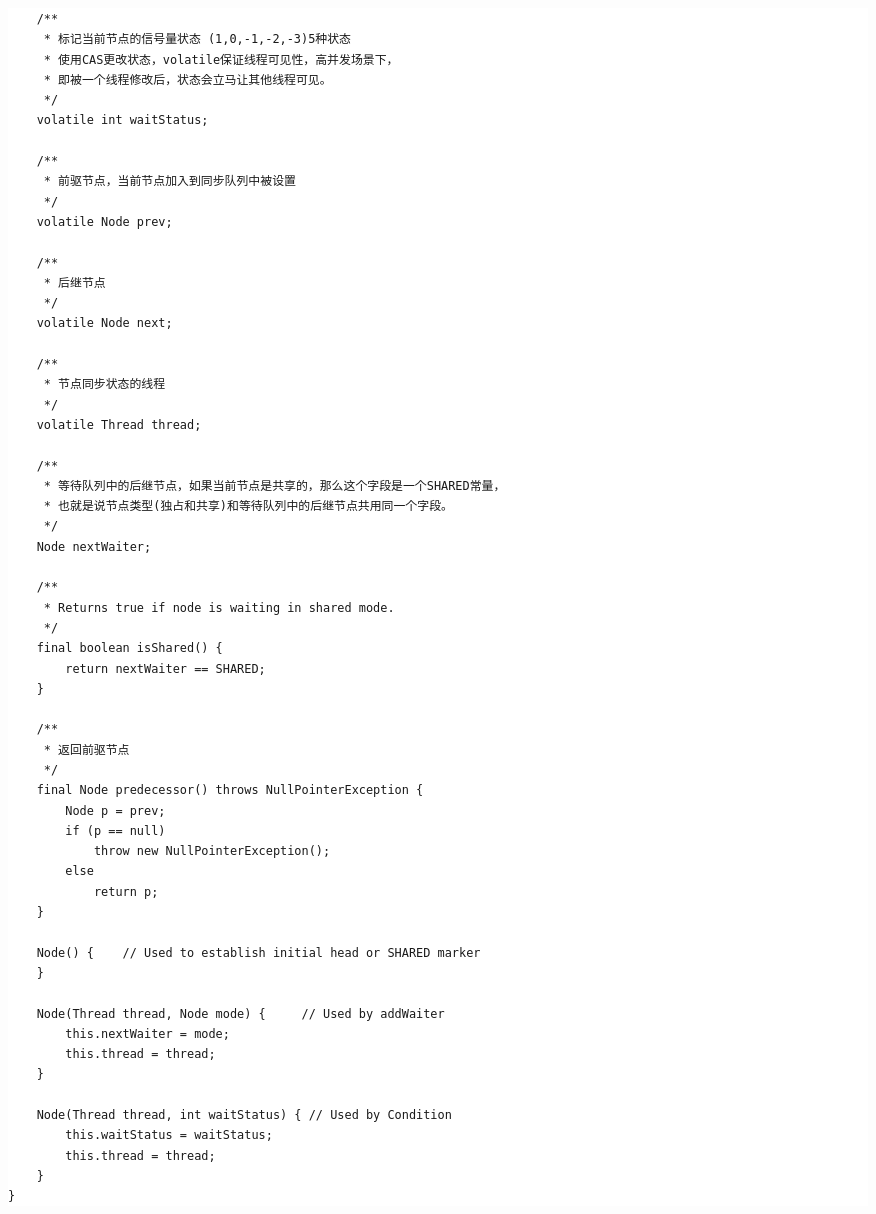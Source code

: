         /**
         * 标记当前节点的信号量状态 (1,0,-1,-2,-3)5种状态
         * 使用CAS更改状态，volatile保证线程可见性，高并发场景下，
         * 即被一个线程修改后，状态会立马让其他线程可见。
         */
        volatile int waitStatus;

        /**
         * 前驱节点，当前节点加入到同步队列中被设置
         */
        volatile Node prev;

        /**
         * 后继节点
         */
        volatile Node next;

        /**
         * 节点同步状态的线程
         */
        volatile Thread thread;

        /**
         * 等待队列中的后继节点，如果当前节点是共享的，那么这个字段是一个SHARED常量，
         * 也就是说节点类型(独占和共享)和等待队列中的后继节点共用同一个字段。
         */
        Node nextWaiter;

        /**
         * Returns true if node is waiting in shared mode.
         */
        final boolean isShared() {
            return nextWaiter == SHARED;
        }

        /**
         * 返回前驱节点
         */
        final Node predecessor() throws NullPointerException {
            Node p = prev;
            if (p == null)
                throw new NullPointerException();
            else
                return p;
        }

        Node() {    // Used to establish initial head or SHARED marker
        }

        Node(Thread thread, Node mode) {     // Used by addWaiter
            this.nextWaiter = mode;
            this.thread = thread;
        }

        Node(Thread thread, int waitStatus) { // Used by Condition
            this.waitStatus = waitStatus;
            this.thread = thread;
        }
    }
    